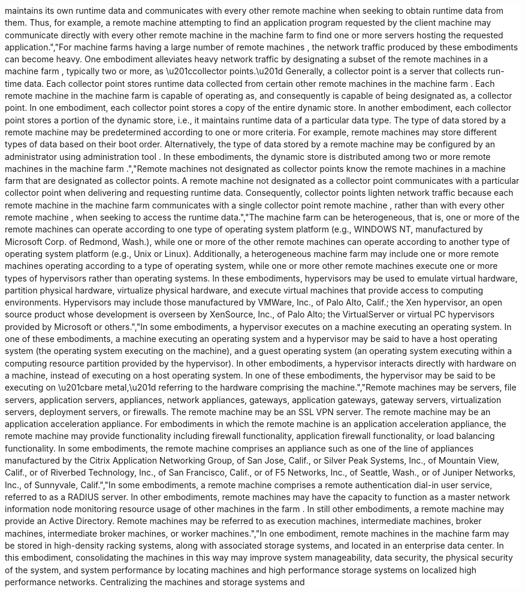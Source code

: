 maintains its own runtime data and communicates with every other remote machine  when seeking to obtain runtime data from them. Thus, for example, a remote machine  attempting to find an application program requested by the client machine  may communicate directly with every other remote machine  in the machine farm  to find one or more servers hosting the requested application.","For machine farms  having a large number of remote machines , the network traffic produced by these embodiments can become heavy. One embodiment alleviates heavy network traffic by designating a subset of the remote machines  in a machine farm , typically two or more, as \u201ccollector points.\u201d Generally, a collector point is a server that collects run-time data. Each collector point stores runtime data collected from certain other remote machines  in the machine farm . Each remote machine  in the machine farm  is capable of operating as, and consequently is capable of being designated as, a collector point. In one embodiment, each collector point stores a copy of the entire dynamic store. In another embodiment, each collector point stores a portion of the dynamic store, i.e., it maintains runtime data of a particular data type. The type of data stored by a remote machine  may be predetermined according to one or more criteria. For example, remote machines  may store different types of data based on their boot order. Alternatively, the type of data stored by a remote machine  may be configured by an administrator using administration tool . In these embodiments, the dynamic store is distributed among two or more remote machines  in the machine farm .","Remote machines  not designated as collector points know the remote machines  in a machine farm  that are designated as collector points. A remote machine  not designated as a collector point communicates with a particular collector point when delivering and requesting runtime data. Consequently, collector points lighten network traffic because each remote machine  in the machine farm  communicates with a single collector point remote machine , rather than with every other remote machine , when seeking to access the runtime data.","The machine farm  can be heterogeneous, that is, one or more of the remote machines  can operate according to one type of operating system platform (e.g., WINDOWS NT, manufactured by Microsoft Corp. of Redmond, Wash.), while one or more of the other remote machines  can operate according to another type of operating system platform (e.g., Unix or Linux). Additionally, a heterogeneous machine farm  may include one or more remote machines  operating according to a type of operating system, while one or more other remote machines  execute one or more types of hypervisors rather than operating systems. In these embodiments, hypervisors may be used to emulate virtual hardware, partition physical hardware, virtualize physical hardware, and execute virtual machines that provide access to computing environments. Hypervisors may include those manufactured by VMWare, Inc., of Palo Alto, Calif.; the Xen hypervisor, an open source product whose development is overseen by XenSource, Inc., of Palo Alto; the VirtualServer or virtual PC hypervisors provided by Microsoft or others.","In some embodiments, a hypervisor executes on a machine executing an operating system. In one of these embodiments, a machine executing an operating system and a hypervisor may be said to have a host operating system (the operating system executing on the machine), and a guest operating system (an operating system executing within a computing resource partition provided by the hypervisor). In other embodiments, a hypervisor interacts directly with hardware on a machine, instead of executing on a host operating system. In one of these embodiments, the hypervisor may be said to be executing on \u201cbare metal,\u201d referring to the hardware comprising the machine.","Remote machines  may be servers, file servers, application servers, appliances, network appliances, gateways, application gateways, gateway servers, virtualization servers, deployment servers, or firewalls. The remote machine  may be an SSL VPN server. The remote machine  may be an application acceleration appliance. For embodiments in which the remote machine  is an application acceleration appliance, the remote machine  may provide functionality including firewall functionality, application firewall functionality, or load balancing functionality. In some embodiments, the remote machine  comprises an appliance such as one of the line of appliances manufactured by the Citrix Application Networking Group, of San Jose, Calif., or Silver Peak Systems, Inc., of Mountain View, Calif., or of Riverbed Technology, Inc., of San Francisco, Calif., or of F5 Networks, Inc., of Seattle, Wash., or of Juniper Networks, Inc., of Sunnyvale, Calif.","In some embodiments, a remote machine  comprises a remote authentication dial-in user service, referred to as a RADIUS server. In other embodiments, remote machines  may have the capacity to function as a master network information node monitoring resource usage of other machines in the farm . In still other embodiments, a remote machine  may provide an Active Directory. Remote machines  may be referred to as execution machines, intermediate machines, broker machines, intermediate broker machines, or worker machines.","In one embodiment, remote machines  in the machine farm  may be stored in high-density racking systems, along with associated storage systems, and located in an enterprise data center. In this embodiment, consolidating the machines in this way may improve system manageability, data security, the physical security of the system, and system performance by locating machines and high performance storage systems on localized high performance networks. Centralizing the machines and storage systems and
